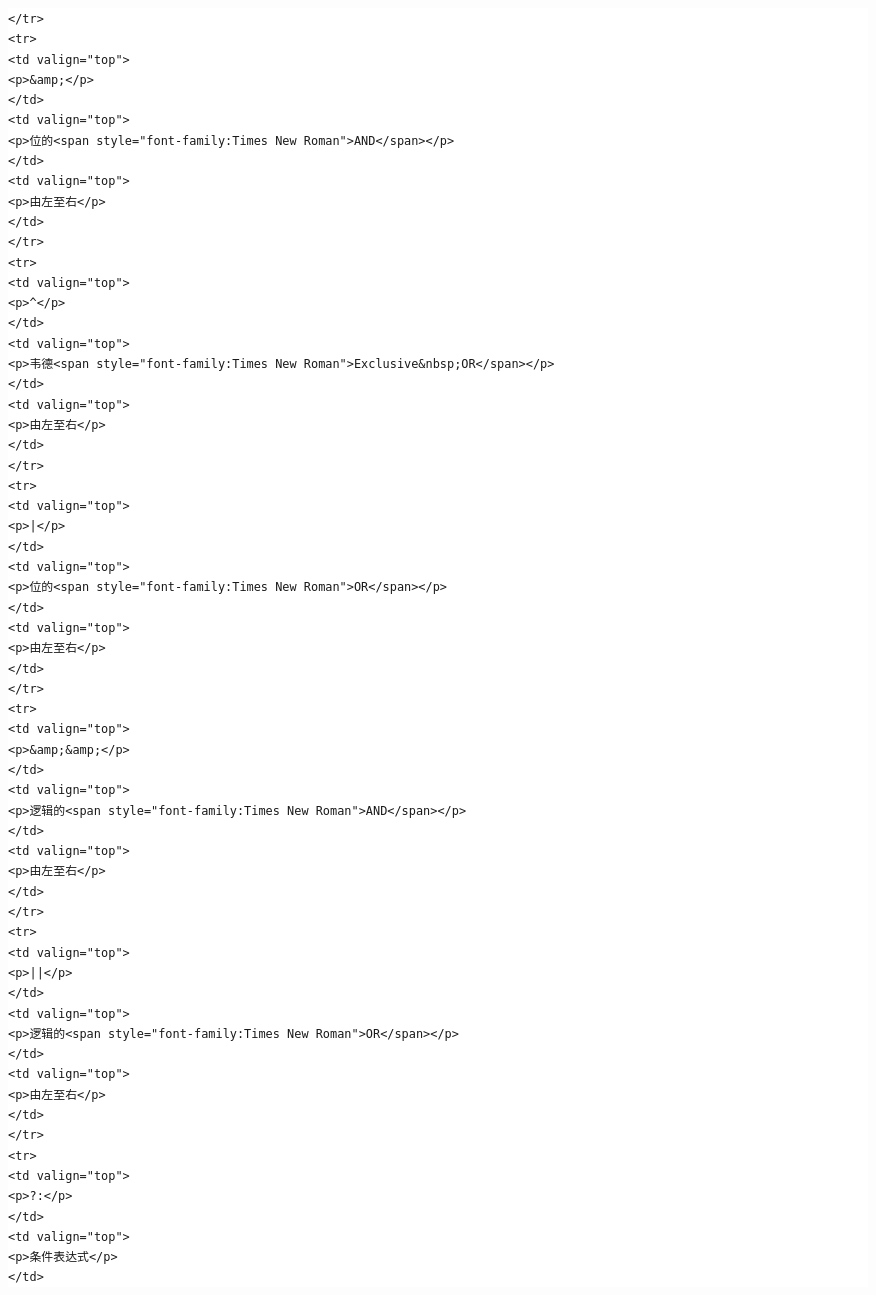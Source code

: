 ```
</tr>
<tr>
<td valign="top">
<p>&amp;</p>
</td>
<td valign="top">
<p>位的<span style="font-family:Times New Roman">AND</span></p>
</td>
<td valign="top">
<p>由左至右</p>
</td>
</tr>
<tr>
<td valign="top">
<p>^</p>
</td>
<td valign="top">
<p>韦德<span style="font-family:Times New Roman">Exclusive&nbsp;OR</span></p>
</td>
<td valign="top">
<p>由左至右</p>
</td>
</tr>
<tr>
<td valign="top">
<p>|</p>
</td>
<td valign="top">
<p>位的<span style="font-family:Times New Roman">OR</span></p>
</td>
<td valign="top">
<p>由左至右</p>
</td>
</tr>
<tr>
<td valign="top">
<p>&amp;&amp;</p>
</td>
<td valign="top">
<p>逻辑的<span style="font-family:Times New Roman">AND</span></p>
</td>
<td valign="top">
<p>由左至右</p>
</td>
</tr>
<tr>
<td valign="top">
<p>||</p>
</td>
<td valign="top">
<p>逻辑的<span style="font-family:Times New Roman">OR</span></p>
</td>
<td valign="top">
<p>由左至右</p>
</td>
</tr>
<tr>
<td valign="top">
<p>?:</p>
</td>
<td valign="top">
<p>条件表达式</p>
</td>
```
